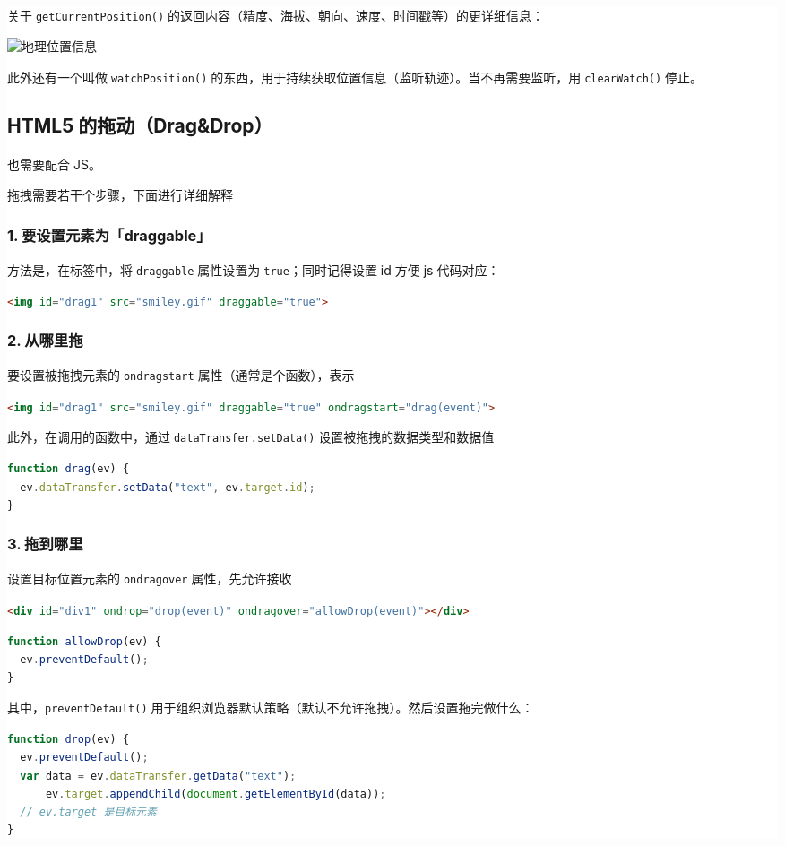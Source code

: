 关于 `getCurrentPosition()` 的返回内容（精度、海拔、朝向、速度、时间戳等）的更详细信息：

![地理位置信息](https://s2.loli.net/2023/04/10/UXBDQxVswAr6FEz.png)

此外还有一个叫做 `watchPosition()` 的东西，用于持续获取位置信息（监听轨迹）。当不再需要监听，用 `clearWatch()` 停止。

## HTML5 的拖动（Drag&Drop）

也需要配合 JS。

拖拽需要若干个步骤，下面进行详细解释

### 1. 要设置元素为「draggable」

方法是，在标签中，将 `draggable` 属性设置为 `true`；同时记得设置 id 方便 js 代码对应：

```html
<img id="drag1" src="smiley.gif" draggable="true">
```

### 2. 从哪里拖

要设置被拖拽元素的 `ondragstart` 属性（通常是个函数），表示

```html
<img id="drag1" src="smiley.gif" draggable="true" ondragstart="drag(event)">
```

此外，在调用的函数中，通过 `dataTransfer.setData()` 设置被拖拽的数据类型和数据值

```js
function drag(ev) {
  ev.dataTransfer.setData("text", ev.target.id);
}
```

### 3. 拖到哪里

设置目标位置元素的 `ondragover` 属性，先允许接收

```html
<div id="div1" ondrop="drop(event)" ondragover="allowDrop(event)"></div>
```

```js
function allowDrop(ev) {
  ev.preventDefault();
}
```

其中，`preventDefault()` 用于组织浏览器默认策略（默认不允许拖拽）。然后设置拖完做什么：

```js
function drop(ev) {
  ev.preventDefault();
  var data = ev.dataTransfer.getData("text");
      ev.target.appendChild(document.getElementById(data));
  // ev.target 是目标元素
}
```
